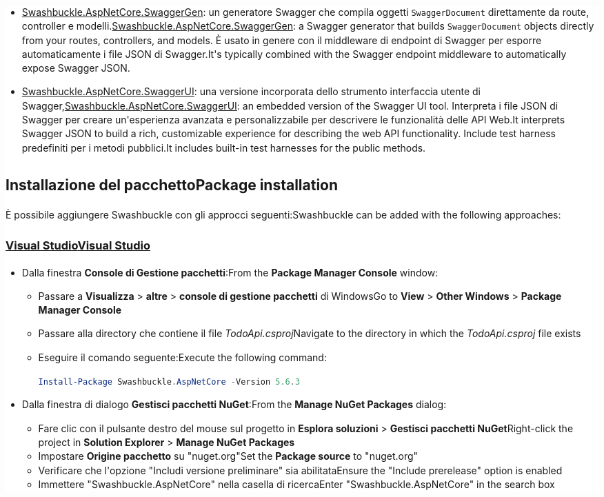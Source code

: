 * <span data-ttu-id="75d10-107">[Swashbuckle.AspNetCore.SwaggerGen](https://www.nuget.org/packages/Swashbuckle.AspNetCore.SwaggerGen/): un generatore Swagger che compila oggetti `SwaggerDocument` direttamente da route, controller e modelli.</span><span class="sxs-lookup"><span data-stu-id="75d10-107">[Swashbuckle.AspNetCore.SwaggerGen](https://www.nuget.org/packages/Swashbuckle.AspNetCore.SwaggerGen/): a Swagger generator that builds `SwaggerDocument` objects directly from your routes, controllers, and models.</span></span> <span data-ttu-id="75d10-108">È usato in genere con il middleware di endpoint di Swagger per esporre automaticamente i file JSON di Swagger.</span><span class="sxs-lookup"><span data-stu-id="75d10-108">It's typically combined with the Swagger endpoint middleware to automatically expose Swagger JSON.</span></span>

* <span data-ttu-id="75d10-109">[Swashbuckle.AspNetCore.SwaggerUI](https://www.nuget.org/packages/Swashbuckle.AspNetCore.SwaggerUI/): una versione incorporata dello strumento interfaccia utente di Swagger,</span><span class="sxs-lookup"><span data-stu-id="75d10-109">[Swashbuckle.AspNetCore.SwaggerUI](https://www.nuget.org/packages/Swashbuckle.AspNetCore.SwaggerUI/): an embedded version of the Swagger UI tool.</span></span> <span data-ttu-id="75d10-110">Interpreta i file JSON di Swagger per creare un'esperienza avanzata e personalizzabile per descrivere le funzionalità delle API Web.</span><span class="sxs-lookup"><span data-stu-id="75d10-110">It interprets Swagger JSON to build a rich, customizable experience for describing the web API functionality.</span></span> <span data-ttu-id="75d10-111">Include test harness predefiniti per i metodi pubblici.</span><span class="sxs-lookup"><span data-stu-id="75d10-111">It includes built-in test harnesses for the public methods.</span></span>

## <a name="package-installation"></a><span data-ttu-id="75d10-112">Installazione del pacchetto</span><span class="sxs-lookup"><span data-stu-id="75d10-112">Package installation</span></span>

<span data-ttu-id="75d10-113">È possibile aggiungere Swashbuckle con gli approcci seguenti:</span><span class="sxs-lookup"><span data-stu-id="75d10-113">Swashbuckle can be added with the following approaches:</span></span>

### <a name="visual-studio"></a>[<span data-ttu-id="75d10-114">Visual Studio</span><span class="sxs-lookup"><span data-stu-id="75d10-114">Visual Studio</span></span>](#tab/visual-studio)

* <span data-ttu-id="75d10-115">Dalla finestra **Console di Gestione pacchetti**:</span><span class="sxs-lookup"><span data-stu-id="75d10-115">From the **Package Manager Console** window:</span></span>
  * <span data-ttu-id="75d10-116">Passare a **Visualizza**  >  **altre**  >  **console di gestione pacchetti** di Windows</span><span class="sxs-lookup"><span data-stu-id="75d10-116">Go to **View** > **Other Windows** > **Package Manager Console**</span></span>
  * <span data-ttu-id="75d10-117">Passare alla directory che contiene il file *TodoApi.csproj*</span><span class="sxs-lookup"><span data-stu-id="75d10-117">Navigate to the directory in which the *TodoApi.csproj* file exists</span></span>
  * <span data-ttu-id="75d10-118">Eseguire il comando seguente:</span><span class="sxs-lookup"><span data-stu-id="75d10-118">Execute the following command:</span></span>

    ```powershell
    Install-Package Swashbuckle.AspNetCore -Version 5.6.3
    ```

* <span data-ttu-id="75d10-119">Dalla finestra di dialogo **Gestisci pacchetti NuGet**:</span><span class="sxs-lookup"><span data-stu-id="75d10-119">From the **Manage NuGet Packages** dialog:</span></span>
  * <span data-ttu-id="75d10-120">Fare clic con il pulsante destro del mouse sul progetto in **Esplora soluzioni**  >  **Gestisci pacchetti NuGet**</span><span class="sxs-lookup"><span data-stu-id="75d10-120">Right-click the project in **Solution Explorer** > **Manage NuGet Packages**</span></span>
  * <span data-ttu-id="75d10-121">Impostare **Origine pacchetto** su "nuget.org"</span><span class="sxs-lookup"><span data-stu-id="75d10-121">Set the **Package source** to "nuget.org"</span></span>
  * <span data-ttu-id="75d10-122">Verificare che l'opzione "Includi versione preliminare" sia abilitata</span><span class="sxs-lookup"><span data-stu-id="75d10-122">Ensure the "Include prerelease" option is enabled</span></span>
  * <span data-ttu-id="75d10-123">Immettere "Swashbuckle.AspNetCore" nella casella di ricerca</span><span class="sxs-lookup"><span data-stu-id="75d10-123">Enter "Swashbuckle.AspNetCore" in the search box</span></span>